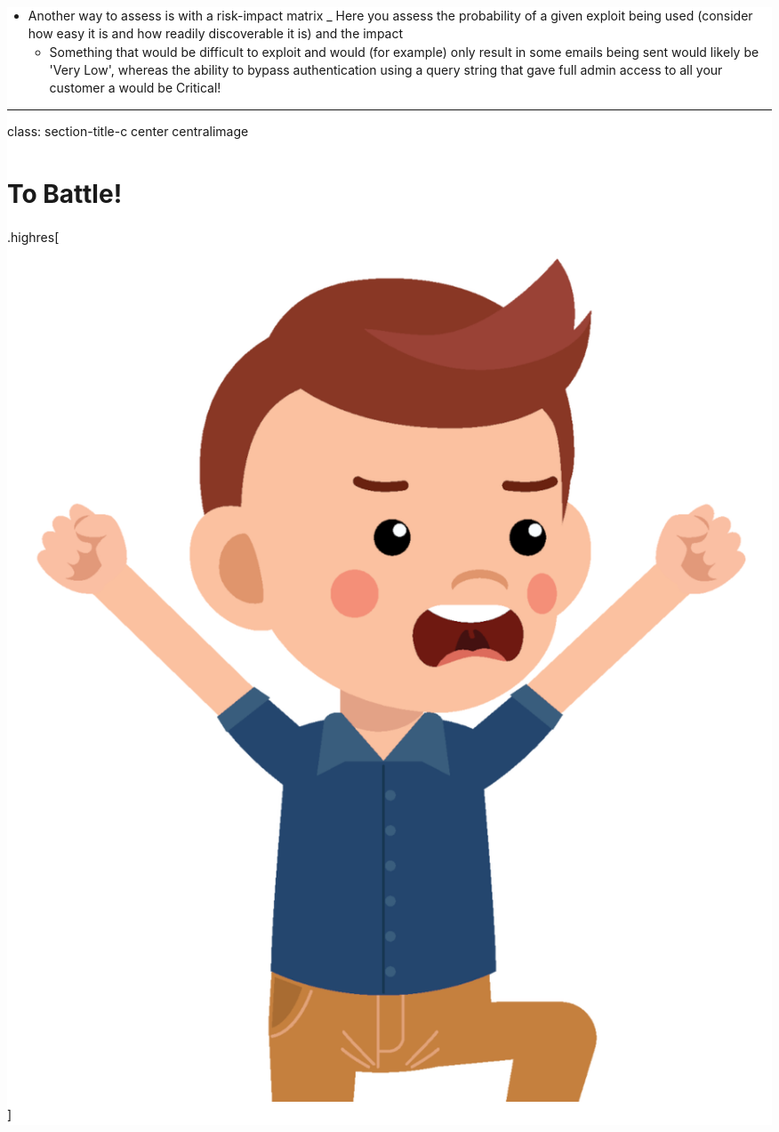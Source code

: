 - Another way to assess is with a risk-impact matrix
_ Here you assess the probability of a given exploit being used (consider how easy it is and how readily discoverable it is) and the impact
   - Something that would be difficult to exploit and would (for example) only result in some emails being sent would likely be 'Very Low', whereas the ability to bypass authentication using a query string that gave full admin access to all your customer a would be Critical!

---

class: section-title-c center centralimage

# To Battle!
.highres[![](hackthesystem/images/battle.png)]
